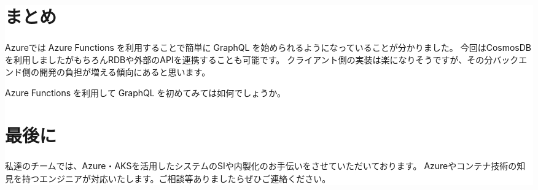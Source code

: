 # まとめ
Azureでは Azure Functions を利用することで簡単に GraphQL を始められるようになっていることが分かりました。
今回はCosmosDBを利用しましたがもちろんRDBや外部のAPIを連携することも可能です。
クライアント側の実装は楽になりそうですが、その分バックエンド側の開発の負担が増える傾向にあると思います。

Azure Functions を利用して GraphQL を初めてみては如何でしょうか。

# 最後に
私達のチームでは、Azure・AKSを活用したシステムのSIや内製化のお手伝いをさせていただいております。 Azureやコンテナ技術の知見を持つエンジニアが対応いたします。ご相談等ありましたらぜひご連絡ください。

